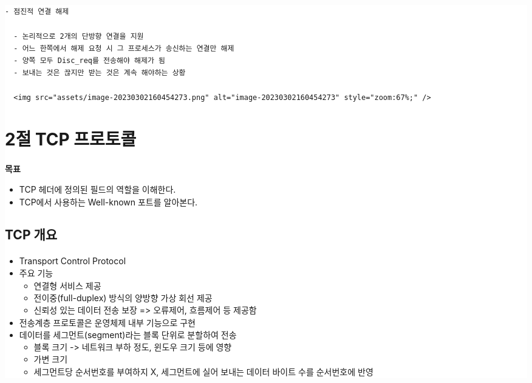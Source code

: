     

    - 점진적 연결 해제

      - 논리적으로 2개의 단방향 연결을 지원
      - 어느 한쪽에서 해제 요청 시 그 프로세스가 송신하는 연결만 해제
      - 양쪽 모두 Disc_req를 전송해야 해제가 됨
      - 보내는 것은 끊지만 받는 것은 계속 해야하는 상황

      <img src="assets/image-20230302160454273.png" alt="image-20230302160454273" style="zoom:67%;" />







# 2절 TCP 프로토콜

**목표**

- TCP 헤더에 정의된 필드의 역할을 이해한다.
- TCP에서 사용하는 Well-known 포트를 알아본다.



## TCP 개요

- Transport Control Protocol
- 주요 기능
  - 연결형 서비스 제공
  - 전이중(full-duplex) 방식의 양방향 가상 회선 제공
  - 신뢰성 있는 데이터 전송 보장 => 오류제어, 흐름제어 등 제공함
- 전송계층 프로토콜은 운영체제 내부 기능으로 구현
- 데이터를 세그먼트(segment)라는 블록 단위로 분할하여 전송
  - 블록 크기 -> 네트워크 부하 정도, 윈도우 크기 등에 영향
  - 가변 크기
  - 세그먼트당 순서번호를 부여하지 X, 세그먼트에 실어 보내는 데이터 바이트 수를 순서번호에 반영
